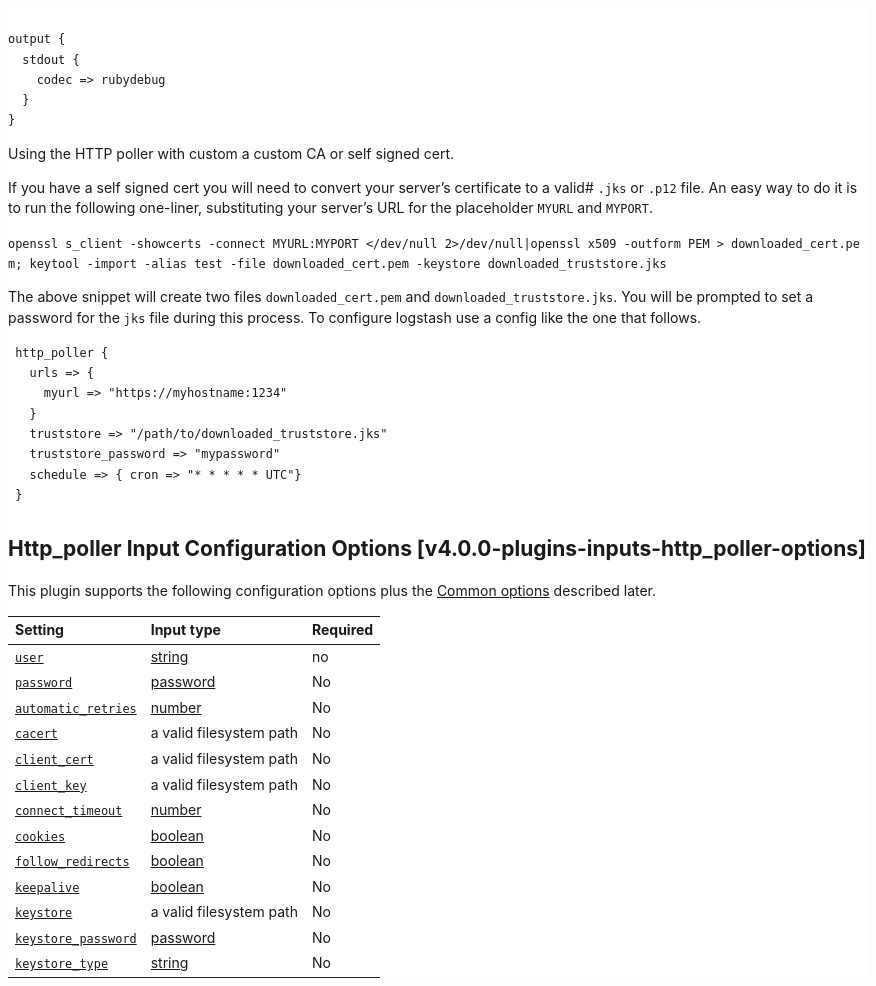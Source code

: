 ```

output {
  stdout {
    codec => rubydebug
  }
}
```

Using the HTTP poller with custom a custom CA or self signed cert.

If you have a self signed cert you will need to convert your server’s certificate to a valid# `.jks` or `.p12` file. An easy way to do it is to run the following one-liner, substituting your server’s URL for the placeholder `MYURL` and `MYPORT`.

```
openssl s_client -showcerts -connect MYURL:MYPORT </dev/null 2>/dev/null|openssl x509 -outform PEM > downloaded_cert.pem; keytool -import -alias test -file downloaded_cert.pem -keystore downloaded_truststore.jks
```

The above snippet will create two files `downloaded_cert.pem` and `downloaded_truststore.jks`. You will be prompted to set a password for the `jks` file during this process. To configure logstash use a config like the one that follows.

```
 http_poller {
   urls => {
     myurl => "https://myhostname:1234"
   }
   truststore => "/path/to/downloaded_truststore.jks"
   truststore_password => "mypassword"
   schedule => { cron => "* * * * * UTC"}
 }
```

## Http_poller Input Configuration Options [v4.0.0-plugins-inputs-http_poller-options]

This plugin supports the following configuration options plus the [Common options](v4-0-0-plugins-inputs-http_poller.md#v4.0.0-plugins-inputs-http_poller-common-options) described later.

| Setting | Input type | Required |
| :- | :- | :- |
| [`user`](v4-0-0-plugins-inputs-http_poller.md#v4.0.0-plugins-inputs-http_poller-user) | [string](/lsr/value-types.md#string) | no |
| [`password`](v4-0-0-plugins-inputs-http_poller.md#v4.0.0-plugins-inputs-http_poller-password) | [password](/lsr/value-types.md#password) | No |
| [`automatic_retries`](v4-0-0-plugins-inputs-http_poller.md#v4.0.0-plugins-inputs-http_poller-automatic_retries) | [number](/lsr/value-types.md#number) | No |
| [`cacert`](v4-0-0-plugins-inputs-http_poller.md#v4.0.0-plugins-inputs-http_poller-cacert) | a valid filesystem path | No |
| [`client_cert`](v4-0-0-plugins-inputs-http_poller.md#v4.0.0-plugins-inputs-http_poller-client_cert) | a valid filesystem path | No |
| [`client_key`](v4-0-0-plugins-inputs-http_poller.md#v4.0.0-plugins-inputs-http_poller-client_key) | a valid filesystem path | No |
| [`connect_timeout`](v4-0-0-plugins-inputs-http_poller.md#v4.0.0-plugins-inputs-http_poller-connect_timeout) | [number](/lsr/value-types.md#number) | No |
| [`cookies`](v4-0-0-plugins-inputs-http_poller.md#v4.0.0-plugins-inputs-http_poller-cookies) | [boolean](/lsr/value-types.md#boolean) | No |
| [`follow_redirects`](v4-0-0-plugins-inputs-http_poller.md#v4.0.0-plugins-inputs-http_poller-follow_redirects) | [boolean](/lsr/value-types.md#boolean) | No |
| [`keepalive`](v4-0-0-plugins-inputs-http_poller.md#v4.0.0-plugins-inputs-http_poller-keepalive) | [boolean](/lsr/value-types.md#boolean) | No |
| [`keystore`](v4-0-0-plugins-inputs-http_poller.md#v4.0.0-plugins-inputs-http_poller-keystore) | a valid filesystem path | No |
| [`keystore_password`](v4-0-0-plugins-inputs-http_poller.md#v4.0.0-plugins-inputs-http_poller-keystore_password) | [password](/lsr/value-types.md#password) | No |
| [`keystore_type`](v4-0-0-plugins-inputs-http_poller.md#v4.0.0-plugins-inputs-http_poller-keystore_type) | [string](/lsr/value-types.md#string) | No |